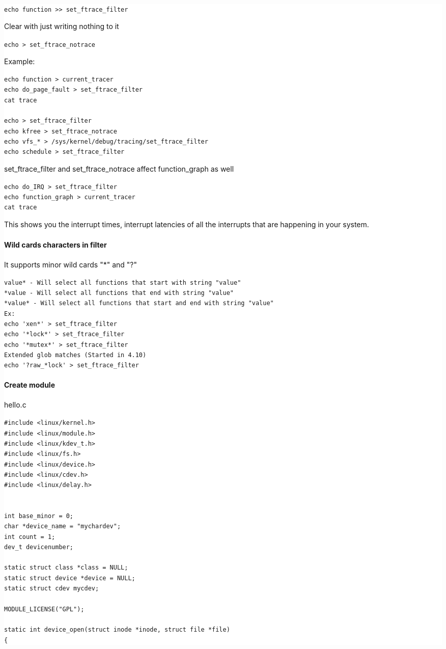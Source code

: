 ```
echo function >> set_ftrace_filter
```
Clear with just writing nothing to it
```
echo > set_ftrace_notrace	
```
Example:
```
echo function > current_tracer
echo do_page_fault > set_ftrace_filter
cat trace

echo > set_ftrace_filter
echo kfree > set_ftrace_notrace
echo vfs_* > /sys/kernel/debug/tracing/set_ftrace_filter
echo schedule > set_ftrace_filter
```
set_ftrace_filter and set_ftrace_notrace affect function_graph as well
```
echo do_IRQ > set_ftrace_filter
echo function_graph > current_tracer
cat trace
```
This shows you the interrupt times, interrupt latencies of all the interrupts that are happening in your system.

#### Wild cards characters in filter
It supports minor wild cards "*" and "?"
```
value* - Will select all functions that start with string "value"
*value - Will select all functions that end with string "value"
*value* - Will select all functions that start and end with string "value"
Ex:
echo 'xen*' > set_ftrace_filter
echo '*lock*' > set_ftrace_filter
echo '*mutex*' > set_ftrace_filter
Extended glob matches (Started in 4.10)
echo '?raw_*lock' > set_ftrace_filter
```

#### Create module
hello.c
```
#include <linux/kernel.h>
#include <linux/module.h>
#include <linux/kdev_t.h>
#include <linux/fs.h>
#include <linux/device.h>
#include <linux/cdev.h>
#include <linux/delay.h>


int base_minor = 0;
char *device_name = "mychardev";
int count = 1;
dev_t devicenumber;

static struct class *class = NULL;
static struct device *device = NULL;
static struct cdev mycdev;

MODULE_LICENSE("GPL");

static int device_open(struct inode *inode, struct file *file)
{
```